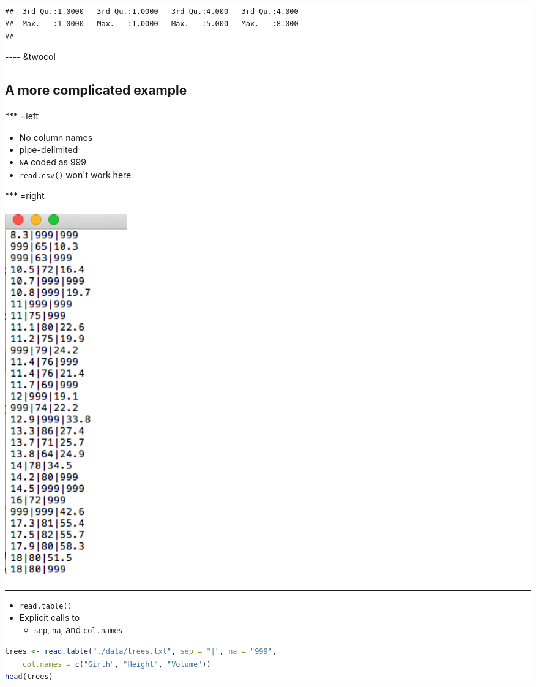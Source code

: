 ```
##  3rd Qu.:1.0000   3rd Qu.:1.0000   3rd Qu.:4.000   3rd Qu.:4.000  
##  Max.   :1.0000   Max.   :1.0000   Max.   :5.000   Max.   :8.000  
## 
```

---- &twocol
## A more complicated example
*** =left
* No column names
* pipe-delimited
* `NA` coded as 999
* `read.csv()` won't work here

*** =right
<div align = "left">
<img src = assets/img/treesData.png width = 200 height = 600>
</div>



----
* `read.table()`
* Explicit calls to 
  - `sep`, `na`, and `col.names`


```r
trees <- read.table("./data/trees.txt", sep = "|", na = "999", 
	col.names = c("Girth", "Height", "Volume"))
head(trees)
```
